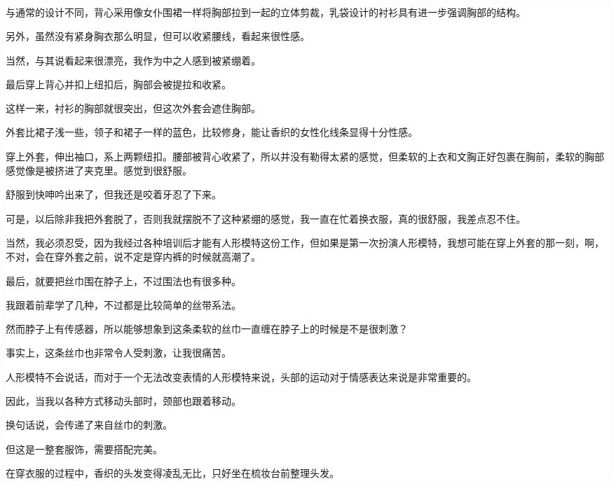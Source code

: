 
与通常的设计不同，背心采用像女仆围裙一样将胸部拉到一起的立体剪裁，乳袋设计的衬衫具有进一步强调胸部的结构。



另外，虽然没有紧身胸衣那么明显，但可以收紧腰线，看起来很性感。



当然，与其说看起来很漂亮，我作为中之人感到被紧绷着。



最后穿上背心并扣上纽扣后，胸部会被提拉和收紧。



这样一来，衬衫的胸部就很突出，但这次外套会遮住胸部。



外套比裙子浅一些，领子和裙子一样的蓝色，比较修身，能让香织的女性化线条显得十分性感。



穿上外套，伸出袖口，系上两颗纽扣。腰部被背心收紧了，所以并没有勒得太紧的感觉，但柔软的上衣和文胸正好包裹在胸前，柔软的胸部感觉像是被挤进了夹克里。感觉到很舒服。



舒服到快呻吟出来了，但我还是咬着牙忍了下来。



可是，以后除非我把外套脱了，否则我就摆脱不了这种紧绷的感觉，我一直在忙着换衣服，真的很舒服，我差点忍不住。



当然，我必须忍受，因为我经过各种培训后才能有人形模特这份工作，但如果是第一次扮演人形模特，我想可能在穿上外套的那一刻，啊，不对，会在穿外套之前，说不定是穿内裤的时候就高潮了。



最后，就要把丝巾围在脖子上，不过围法也有很多种。



我跟着前辈学了几种，不过都是比较简单的丝带系法。



然而脖子上有传感器，所以能够想象到这条柔软的丝巾一直缠在脖子上的时候是不是很刺激？



事实上，这条丝巾也非常令人受刺激，让我很痛苦。



人形模特不会说话，而对于一个无法改变表情的人形模特来说，头部的运动对于情感表达来说是非常重要的。



因此，当我以各种方式移动头部时，颈部也跟着移动。



换句话说，会传递了来自丝巾的刺激。



但这是一整套服饰，需要搭配完美。



在穿衣服的过程中，香织的头发变得凌乱无比，只好坐在梳妆台前整理头发。


